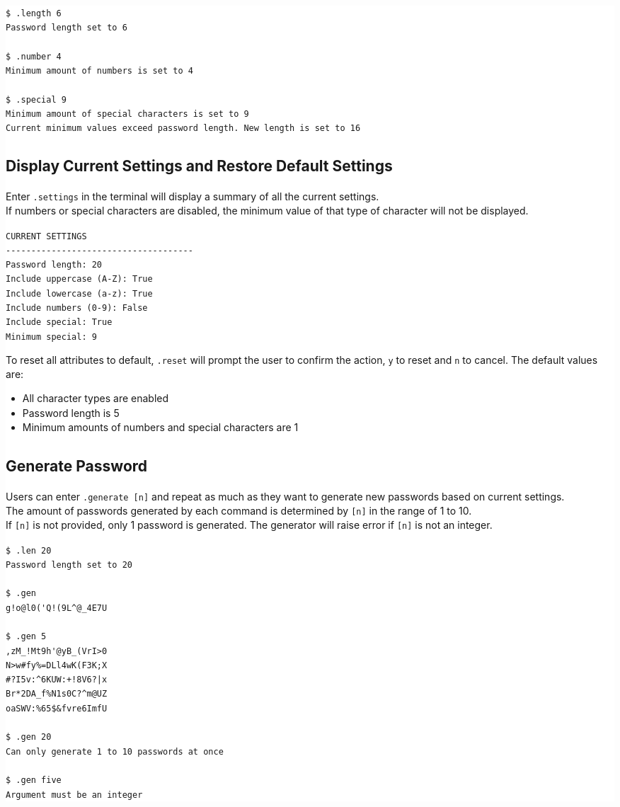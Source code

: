 ```
$ .length 6
Password length set to 6

$ .number 4
Minimum amount of numbers is set to 4

$ .special 9
Minimum amount of special characters is set to 9
Current minimum values exceed password length. New length is set to 16
```
## Display Current Settings and Restore Default Settings
Enter `.settings` in the terminal will display a summary of all the current settings.  
If numbers or special characters are disabled, the minimum value of that type of character will not be displayed.  
```
CURRENT SETTINGS
-------------------------------------
Password length: 20
Include uppercase (A-Z): True
Include lowercase (a-z): True
Include numbers (0-9): False
Include special: True
Minimum special: 9
```
To reset all attributes to default, `.reset` will prompt the user to confirm the action, `y` to reset and `n` to cancel. The default values are:
- All character types are enabled
- Password length is 5
- Minimum amounts of numbers and special characters are 1
## Generate Password
Users can enter `.generate [n]` and repeat as much as they want to generate new passwords based on current settings.  
The amount of passwords generated by each command is determined by `[n]` in the range of 1 to 10.  
If `[n]` is not provided, only 1 password is generated. The generator will raise error if `[n]` is not an integer.  
```
$ .len 20
Password length set to 20

$ .gen
g!o@l0('Q!(9L^@_4E7U

$ .gen 5
,zM_!Mt9h'@yB_(VrI>0
N>w#fy%=DLl4wK(F3K;X
#?I5v:^6KUW:+!8V6?|x
Br*2DA_f%N1s0C?^m@UZ
oaSWV:%65$&fvre6ImfU

$ .gen 20
Can only generate 1 to 10 passwords at once

$ .gen five
Argument must be an integer
```
